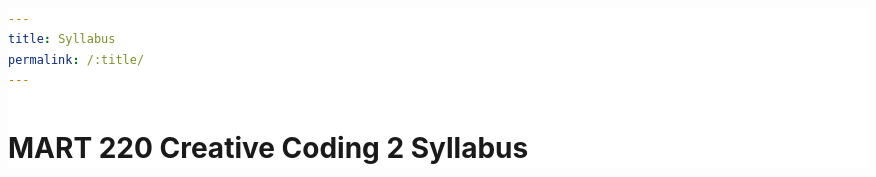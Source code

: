 ```yaml
---
title: Syllabus
permalink: /:title/
---
```


# MART 220 Creative Coding 2 Syllabus

<iframe src="https://montana-media-arts.github.io/220-creative-coding2-Spring2022/modules/week-1/imgs/Syl-S23-MART220-01-MCassens.pdf" height="100%" width="100%"></iframe>